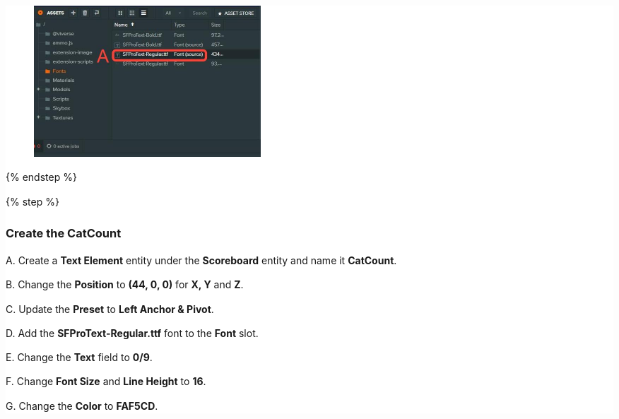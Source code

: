 <figure><img src="../../.gitbook/assets/image (551).png" alt="" width="321"><figcaption></figcaption></figure>
{% endstep %}

{% step %}
### Create the CatCount

A. Create a **Text Element** entity under the **Scoreboard** entity and name it **CatCount**.

B. Change the **Position** to **(44, 0, 0)** for **X, Y** and **Z**.

C. Update the **Preset** to **Left Anchor & Pivot**.

D. Add the **SFProText-Regular.ttf** font to the **Font** slot.

E. Change the **Text** field to **0/9**.

F. Change **Font Size** and **Line Height** to **16**.

G. Change the **Color** to **FAF5CD**.
